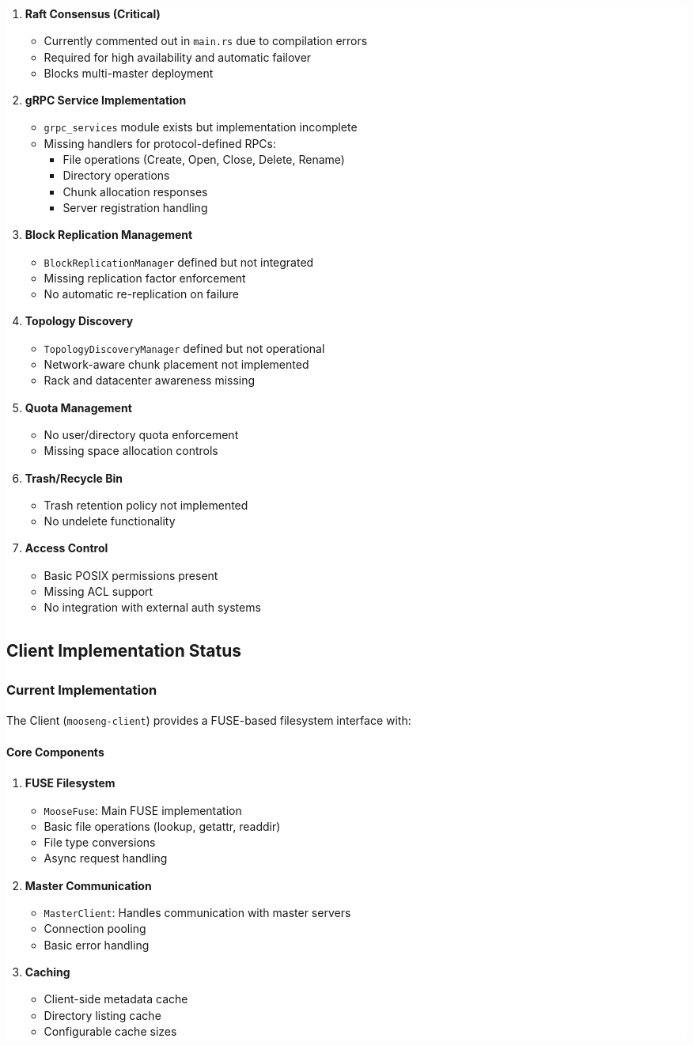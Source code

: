 1. **Raft Consensus (Critical)**
   - Currently commented out in `main.rs` due to compilation errors
   - Required for high availability and automatic failover
   - Blocks multi-master deployment

2. **gRPC Service Implementation**
   - `grpc_services` module exists but implementation incomplete
   - Missing handlers for protocol-defined RPCs:
     - File operations (Create, Open, Close, Delete, Rename)
     - Directory operations
     - Chunk allocation responses
     - Server registration handling

3. **Block Replication Management**
   - `BlockReplicationManager` defined but not integrated
   - Missing replication factor enforcement
   - No automatic re-replication on failure

4. **Topology Discovery**
   - `TopologyDiscoveryManager` defined but not operational
   - Network-aware chunk placement not implemented
   - Rack and datacenter awareness missing

5. **Quota Management**
   - No user/directory quota enforcement
   - Missing space allocation controls

6. **Trash/Recycle Bin**
   - Trash retention policy not implemented
   - No undelete functionality

7. **Access Control**
   - Basic POSIX permissions present
   - Missing ACL support
   - No integration with external auth systems

## Client Implementation Status

### Current Implementation
The Client (`mooseng-client`) provides a FUSE-based filesystem interface with:

#### Core Components
1. **FUSE Filesystem**
   - `MooseFuse`: Main FUSE implementation
   - Basic file operations (lookup, getattr, readdir)
   - File type conversions
   - Async request handling

2. **Master Communication**
   - `MasterClient`: Handles communication with master servers
   - Connection pooling
   - Basic error handling

3. **Caching**
   - Client-side metadata cache
   - Directory listing cache
   - Configurable cache sizes
